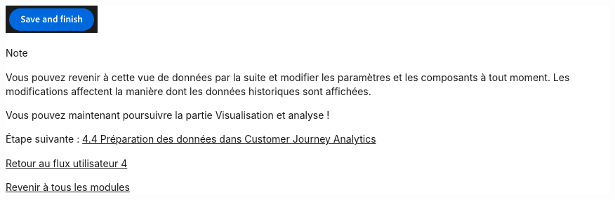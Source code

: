 ![demo](./images/13-v2.png)

>[!NOTE]
>
>Vous pouvez revenir à cette vue de données par la suite et modifier les paramètres et les composants à tout moment. Les modifications affectent la manière dont les données historiques sont affichées.

Vous pouvez maintenant poursuivre la partie Visualisation et analyse !

Étape suivante : [4.4 Préparation des données dans Customer Journey Analytics](./ex4.md)

[Retour au flux utilisateur 4](./uc4.md)

[Revenir à tous les modules](./../../overview.md)
